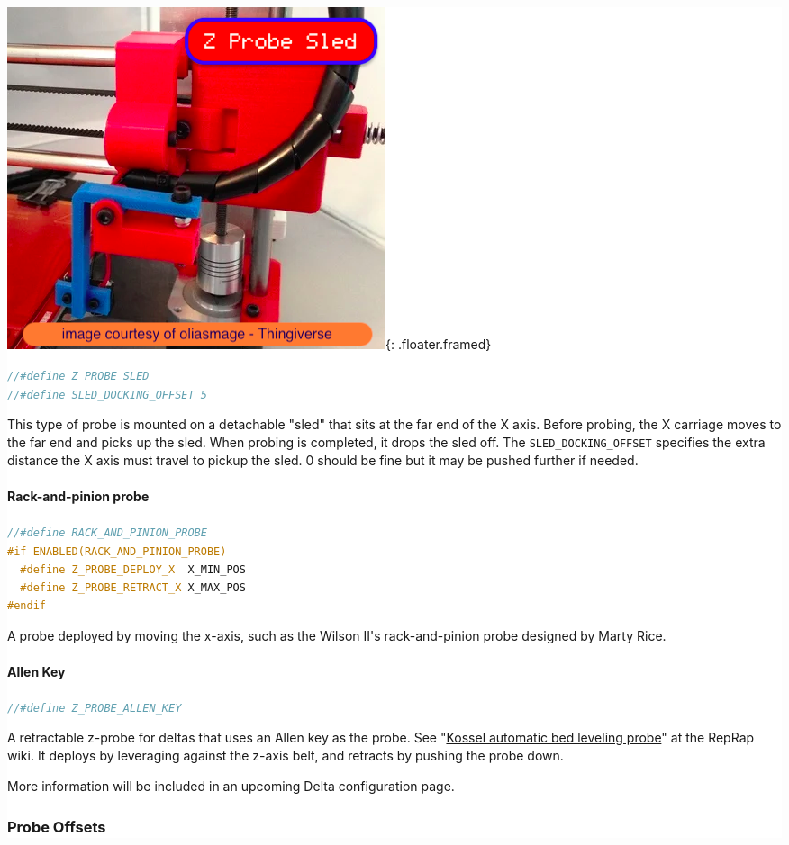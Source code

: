![Z-Probe Sled](/assets/images/config/zprobe_sled.png){: .floater.framed}

```cpp
//#define Z_PROBE_SLED
//#define SLED_DOCKING_OFFSET 5
```
This type of probe is mounted on a detachable "sled" that sits at the far end of the X axis. Before probing, the X carriage moves to the far end and picks up the sled. When probing is completed, it drops the sled off. The `SLED_DOCKING_OFFSET` specifies the extra distance the X axis must travel to pickup the sled. 0 should be fine but it may be pushed further if needed.

#### Rack-and-pinion probe

```cpp
//#define RACK_AND_PINION_PROBE
#if ENABLED(RACK_AND_PINION_PROBE)
  #define Z_PROBE_DEPLOY_X  X_MIN_POS
  #define Z_PROBE_RETRACT_X X_MAX_POS
#endif
```
A probe deployed by moving the x-axis, such as the Wilson II's rack-and-pinion probe designed by Marty Rice.

#### Allen Key

```cpp
//#define Z_PROBE_ALLEN_KEY
```
A retractable z-probe for deltas that uses an Allen key as the probe. See "[Kossel automatic bed leveling probe](//reprap.org/wiki/Kossel#Automatic_bed_leveling_probe)" at the RepRap wiki. It deploys by leveraging against the z-axis belt, and retracts by pushing the probe down.

More information will be included in an upcoming Delta configuration page.

### Probe Offsets <em class="fa fa-sticky-note-o" aria-hidden="true"></em> <em class="fa fa-desktop" aria-hidden="true"></em>
